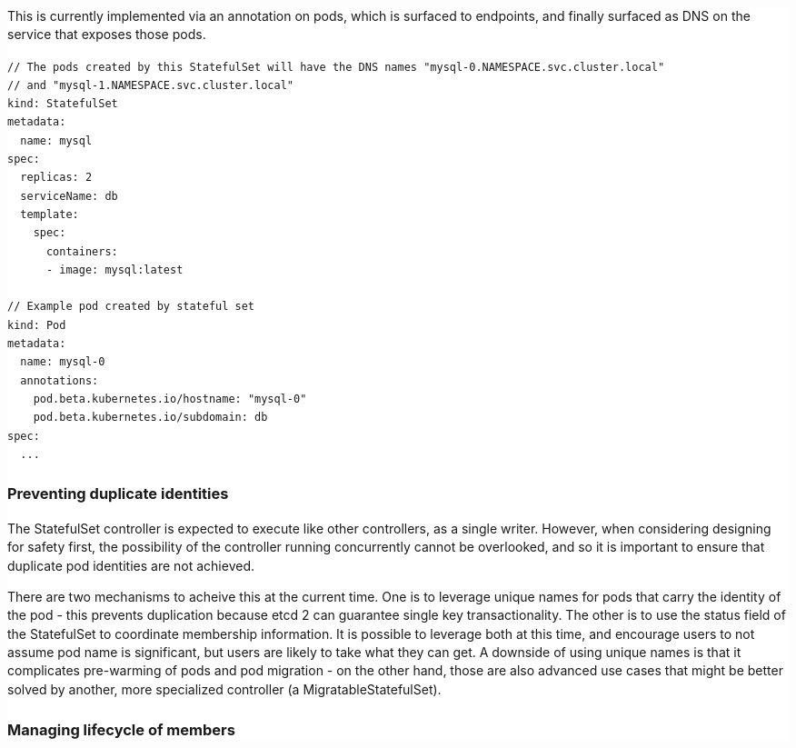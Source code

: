 This is currently implemented via an annotation on pods, which is surfaced to endpoints, and finally
surfaced as DNS on the service that exposes those pods.

```
// The pods created by this StatefulSet will have the DNS names "mysql-0.NAMESPACE.svc.cluster.local"
// and "mysql-1.NAMESPACE.svc.cluster.local"
kind: StatefulSet
metadata:
  name: mysql
spec:
  replicas: 2
  serviceName: db
  template:
    spec:
      containers:
      - image: mysql:latest

// Example pod created by stateful set
kind: Pod
metadata:
  name: mysql-0
  annotations:
    pod.beta.kubernetes.io/hostname: "mysql-0"
    pod.beta.kubernetes.io/subdomain: db
spec:
  ...
```


### Preventing duplicate identities

The StatefulSet controller is expected to execute like other controllers, as a single writer.  However, when
considering designing for safety first, the possibility of the controller running concurrently cannot
be overlooked, and so it is important to ensure that duplicate pod identities are not achieved.

There are two mechanisms to acheive this at the current time. One is to leverage unique names for pods
that carry the identity of the pod - this prevents duplication because etcd 2 can guarantee single
key transactionality. The other is to use the status field of the StatefulSet to coordinate membership
information. It is possible to leverage both at this time, and encourage users to not assume pod
name is significant, but users are likely to take what they can get. A downside of using unique names
is that it complicates pre-warming of pods and pod migration - on the other hand, those are also
advanced use cases that might be better solved by another, more specialized controller (a
MigratableStatefulSet).


### Managing lifecycle of members

